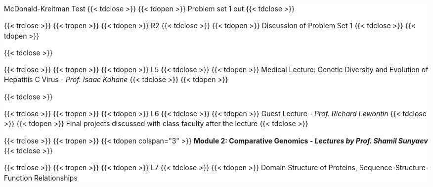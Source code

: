 McDonald-Kreitman Test
{{< tdclose >}}
{{< tdopen >}}
Problem set 1 out
{{< tdclose >}}

{{< trclose >}}
{{< tropen >}}
{{< tdopen >}}
R2
{{< tdclose >}}
{{< tdopen >}}
Discussion of Problem Set 1
{{< tdclose >}}
{{< tdopen >}}

{{< tdclose >}}

{{< trclose >}}
{{< tropen >}}
{{< tdopen >}}
L5
{{< tdclose >}}
{{< tdopen >}}
Medical Lecture: Genetic Diversity and Evolution of Hepatitis C Virus - _Prof. Isaac Kohane_
{{< tdclose >}}
{{< tdopen >}}

{{< tdclose >}}

{{< trclose >}}
{{< tropen >}}
{{< tdopen >}}
L6
{{< tdclose >}}
{{< tdopen >}}
Guest Lecture - _Prof. Richard Lewontin_
{{< tdclose >}}
{{< tdopen >}}
Final projects discussed with class faculty after the lecture
{{< tdclose >}}

{{< trclose >}}
{{< tropen >}}
{{< tdopen colspan="3" >}}
**Module 2: Comparative Genomics - _Lectures by Prof. Shamil Sunyaev_**
{{< tdclose >}}

{{< trclose >}}
{{< tropen >}}
{{< tdopen >}}
L7
{{< tdclose >}}
{{< tdopen >}}
Domain Structure of Proteins, Sequence-Structure-Function Relationships  
  